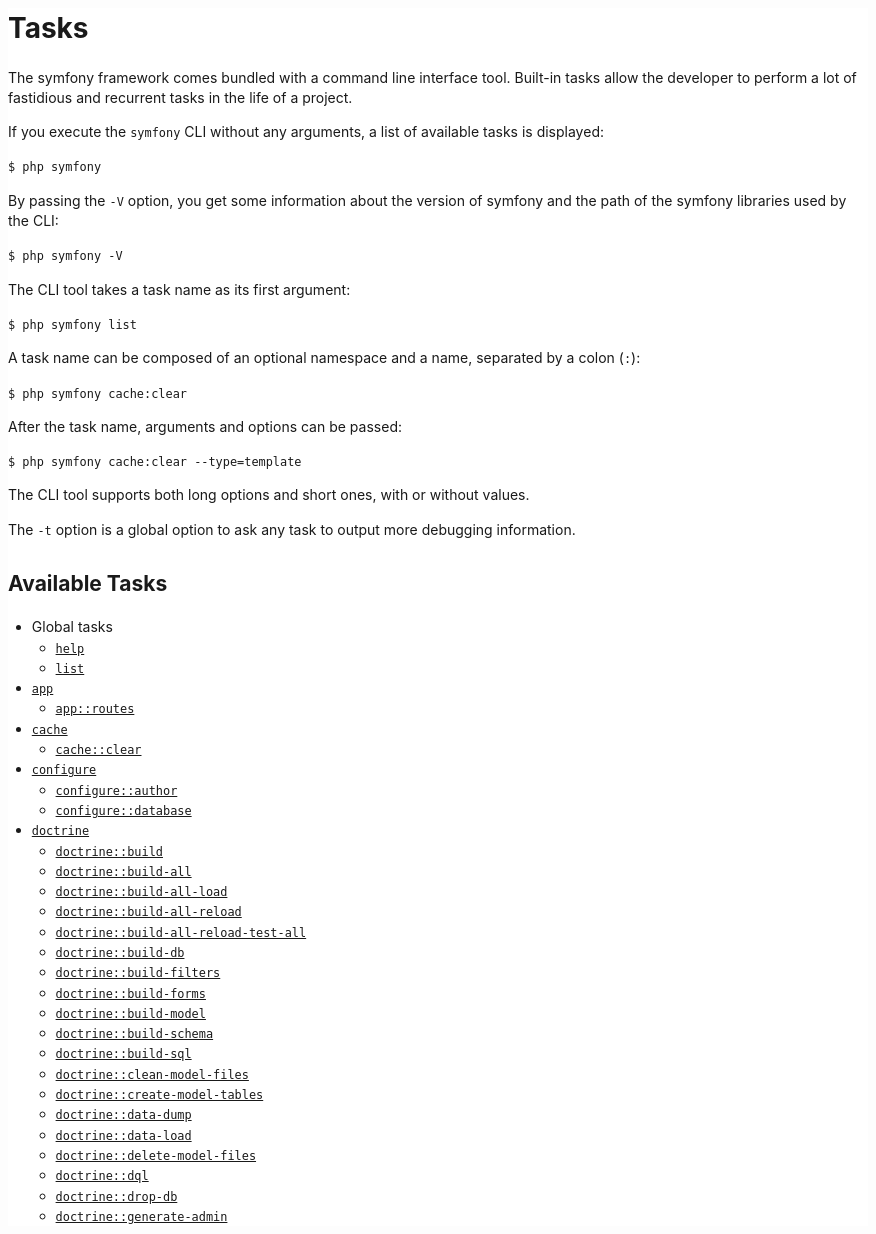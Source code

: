 Tasks
=====

The symfony framework comes bundled with a command line interface tool.
Built-in tasks allow the developer to perform a lot of fastidious and
recurrent tasks in the life of a project.

If you execute the `symfony` CLI without any arguments, a list of available
tasks is displayed:

    $ php symfony

By passing the `-V` option, you get some information about the version of
symfony and the path of the symfony libraries used by the CLI:

    $ php symfony -V

The CLI tool takes a task name as its first argument:

    $ php symfony list

A task name can be composed of an optional namespace and a name, separated by
a colon (`:`):

    $ php symfony cache:clear

After the task name, arguments and options can be passed:

    $ php symfony cache:clear --type=template

The CLI tool supports both long options and short ones, with or without
values.

The `-t` option is a global option to ask any task to output more debugging
information.

<div class="pagebreak"></div>

Available Tasks
---------------

 * Global tasks
   * [`help`](#chapter_16_sub_help)
   * [`list`](#chapter_16_sub_list)
 * [`app`](#chapter_16_app)
   * [`app::routes`](#chapter_16_sub_app_routes)
 * [`cache`](#chapter_16_cache)
   * [`cache::clear`](#chapter_16_sub_cache_clear)
 * [`configure`](#chapter_16_configure)
   * [`configure::author`](#chapter_16_sub_configure_author)
   * [`configure::database`](#chapter_16_sub_configure_database)
 * [`doctrine`](#chapter_16_doctrine)
   * [`doctrine::build`](#chapter_16_sub_doctrine_build)
   * [`doctrine::build-all`](#chapter_16_sub_doctrine_build_all)
   * [`doctrine::build-all-load`](#chapter_16_sub_doctrine_build_all_load)
   * [`doctrine::build-all-reload`](#chapter_16_sub_doctrine_build_all_reload)
   * [`doctrine::build-all-reload-test-all`](#chapter_16_sub_doctrine_build_all_reload_test_all)
   * [`doctrine::build-db`](#chapter_16_sub_doctrine_build_db)
   * [`doctrine::build-filters`](#chapter_16_sub_doctrine_build_filters)
   * [`doctrine::build-forms`](#chapter_16_sub_doctrine_build_forms)
   * [`doctrine::build-model`](#chapter_16_sub_doctrine_build_model)
   * [`doctrine::build-schema`](#chapter_16_sub_doctrine_build_schema)
   * [`doctrine::build-sql`](#chapter_16_sub_doctrine_build_sql)
   * [`doctrine::clean-model-files`](#chapter_16_sub_doctrine_clean_model_files)
   * [`doctrine::create-model-tables`](#chapter_16_sub_doctrine_create_model_tables)
   * [`doctrine::data-dump`](#chapter_16_sub_doctrine_data_dump)
   * [`doctrine::data-load`](#chapter_16_sub_doctrine_data_load)
   * [`doctrine::delete-model-files`](#chapter_16_sub_doctrine_delete_model_files)
   * [`doctrine::dql`](#chapter_16_sub_doctrine_dql)
   * [`doctrine::drop-db`](#chapter_16_sub_doctrine_drop_db)
   * [`doctrine::generate-admin`](#chapter_16_sub_doctrine_generate_admin)